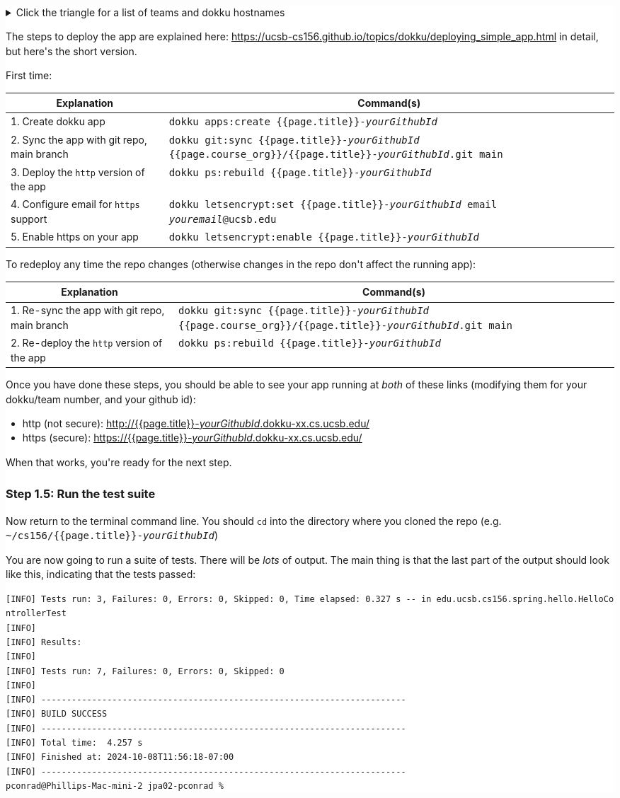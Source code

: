 <details markdown="1"><summary markdown="1">
Click the triangle for a list of teams and dokku hostnames
</summary></details>

The steps to deploy the app are explained here: <https://ucsb-cs156.github.io/topics/dokku/deploying_simple_app.html> in detail, but here's the short version.

First time: 

| Explanation | Command(s) |
|-------------|------------|
| 1. Create dokku app | <tt>dokku apps:create {{page.title}}-<i>yourGithubId</i></tt> |
| 2. Sync the app with git repo, main branch | <tt>dokku git:sync {{page.title}}-<i>yourGithubId</i> {{page.course_org}}/{{page.title}}-<i>yourGithubId</i>.git main</tt>
| 3. Deploy the `http` version of the app | <tt>dokku ps:rebuild {{page.title}}-<i>yourGithubId</i></tt> |
| 4. Configure email for `https` support | <tt>dokku letsencrypt:set {{page.title}}-<i>yourGithubId</i> email <i>youremail</i>@ucsb.edu</tt> |
| 5. Enable https on your app | <tt>dokku letsencrypt:enable {{page.title}}-<i>yourGithubId</i></tt> |

To redeploy any time the repo changes (otherwise changes in the repo don't affect the running app):

| Explanation | Command(s) |
|-------------|------------|
| 1. Re-sync the app with git repo, main branch | <tt>dokku git:sync {{page.title}}-<i>yourGithubId</i> {{page.course_org}}/{{page.title}}-<i>yourGithubId</i>.git main</tt>
| 2. Re-deploy the `http` version of the app | <tt>dokku ps:rebuild {{page.title}}-<i>yourGithubId</i></tt> |

Once you have done these steps, you should be able to see your app running at *both* of these links (modifying them for your dokku/team number, and your github id):

* http (not secure): [http://{{page.title}}-<i>yourGithubId</i>.dokku-xx.cs.ucsb.edu/](http://dokku-xx.cs.ucsb.edu/{{page.title}}-yourGithubId)
* https (secure): [https://{{page.title}}-<i>yourGithubId</i>.dokku-xx.cs.ucsb.edu/](https://dokku-xx.cs.ucsb.edu/{{page.title}}-yourGithubId)

When that works, you're ready for the next step.

### Step 1.5: Run the test suite

Now return to the terminal command line.  You should `cd` into the directory where you cloned the repo (e.g. <tt>~/cs156/{{page.title}}-<i>yourGithubId</i></tt>)

You are now going to run a suite of tests.  There will be *lots* of output.  The main thing is that the last part of the output should look like this, indicating that the tests passed:

```
[INFO] Tests run: 3, Failures: 0, Errors: 0, Skipped: 0, Time elapsed: 0.327 s -- in edu.ucsb.cs156.spring.hello.HelloControllerTest
[INFO] 
[INFO] Results:
[INFO] 
[INFO] Tests run: 7, Failures: 0, Errors: 0, Skipped: 0
[INFO] 
[INFO] ------------------------------------------------------------------------
[INFO] BUILD SUCCESS
[INFO] ------------------------------------------------------------------------
[INFO] Total time:  4.257 s
[INFO] Finished at: 2024-10-08T11:56:18-07:00
[INFO] ------------------------------------------------------------------------
pconrad@Phillips-Mac-mini-2 jpa02-pconrad %
```
